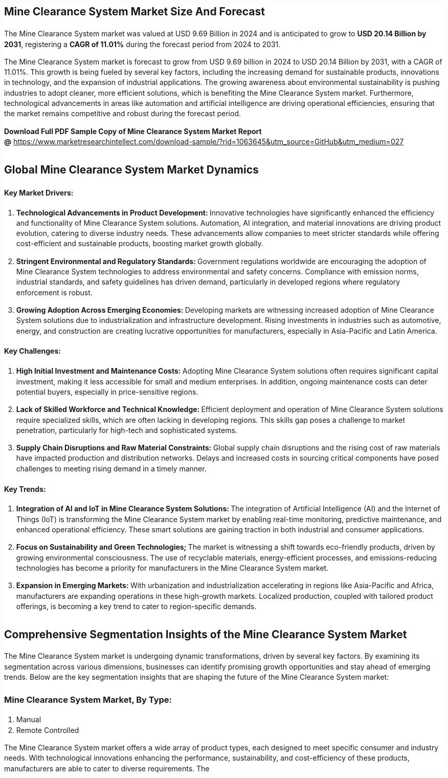 <h2>Mine Clearance System Market Size And Forecast</h2><p>The Mine Clearance System market was valued at USD 9.69 Billion in 2024 and is anticipated to grow to <strong>USD 20.14 Billion by 2031</strong>, registering a <strong>CAGR of 11.01%</strong> during the forecast period from 2024 to 2031.</p><p>The Mine Clearance System market is forecast to grow from USD 9.69 billion in 2024 to USD 20.14 Billion by 2031, with a CAGR of 11.01%. This growth is being fueled by several key factors, including the increasing demand for sustainable products, innovations in technology, and the expansion of industrial applications. The growing awareness about environmental sustainability is pushing industries to adopt cleaner, more efficient solutions, which is benefiting the Mine Clearance System market. Furthermore, technological advancements in areas like automation and artificial intelligence are driving operational efficiencies, ensuring that the market remains competitive and robust during the forecast period.</p><p><strong>Download Full PDF Sample Copy of Mine Clearance System Market Report @</strong>&nbsp;<a href="https://www.marketresearchintellect.com/download-sample/?rid=1063645&amp;utm_source=GitHub&amp;utm_medium=027">https://www.marketresearchintellect.com/download-sample/?rid=1063645&amp;utm_source=GitHub&amp;utm_medium=027</a></p><h2>Global Mine Clearance System Market Dynamics</h2><h4><strong>Key Market Drivers:</strong></h4><ol><li><p><strong>Technological Advancements in Product Development:&nbsp;</strong>Innovative technologies have significantly enhanced the efficiency and functionality of Mine Clearance System solutions. Automation, AI integration, and material innovations are driving product evolution, catering to diverse industry needs. These advancements allow companies to meet stricter standards while offering cost-efficient and sustainable products, boosting market growth globally.</p></li><li><p><strong>Stringent Environmental and Regulatory Standards:&nbsp;</strong>Government regulations worldwide are encouraging the adoption of Mine Clearance System technologies to address environmental and safety concerns. Compliance with emission norms, industrial standards, and safety guidelines has driven demand, particularly in developed regions where regulatory enforcement is robust.</p></li><li><p><strong>Growing Adoption Across Emerging Economies:&nbsp;</strong>Developing markets are witnessing increased adoption of Mine Clearance System solutions due to industrialization and infrastructure development. Rising investments in industries such as automotive, energy, and construction are creating lucrative opportunities for manufacturers, especially in Asia-Pacific and Latin America.</p></li></ol><h4><strong>Key Challenges:</strong></h4><ol><li><p><strong>High Initial Investment and Maintenance Costs:&nbsp;</strong>Adopting Mine Clearance System solutions often requires significant capital investment, making it less accessible for small and medium enterprises. In addition, ongoing maintenance costs can deter potential buyers, especially in price-sensitive regions.</p></li><li><p><strong>Lack of Skilled Workforce and Technical Knowledge:&nbsp;</strong>Efficient deployment and operation of Mine Clearance System solutions require specialized skills, which are often lacking in developing regions. This skills gap poses a challenge to market penetration, particularly for high-tech and sophisticated systems.</p></li><li><p><strong>Supply Chain Disruptions and Raw Material Constraints:&nbsp;</strong>Global supply chain disruptions and the rising cost of raw materials have impacted production and distribution networks. Delays and increased costs in sourcing critical components have posed challenges to meeting rising demand in a timely manner.</p></li></ol><h4><strong>Key Trends:</strong></h4><ol><li><p><strong>Integration of AI and IoT in Mine Clearance System Solutions:&nbsp;</strong>The integration of Artificial Intelligence (AI) and the Internet of Things (IoT) is transforming the Mine Clearance System market by enabling real-time monitoring, predictive maintenance, and enhanced operational efficiency. These smart solutions are gaining traction in both industrial and consumer applications.</p></li><li><p><strong>Focus on Sustainability and Green Technologies;&nbsp;</strong>The market is witnessing a shift towards eco-friendly products, driven by growing environmental consciousness. The use of recyclable materials, energy-efficient processes, and emissions-reducing technologies has become a priority for manufacturers in the Mine Clearance System market.</p></li><li><p><strong>Expansion in Emerging Markets:&nbsp;</strong>With urbanization and industrialization accelerating in regions like Asia-Pacific and Africa, manufacturers are expanding operations in these high-growth markets. Localized production, coupled with tailored product offerings, is becoming a key trend to cater to region-specific demands.</p></li></ol><div class="article-main__content" data-test-id="publishing-text-block"><h2>Comprehensive Segmentation Insights of the Mine Clearance System Market</h2><p>The Mine Clearance System market is undergoing dynamic transformations, driven by several key factors. By examining its segmentation across various dimensions, businesses can identify promising growth opportunities and stay ahead of emerging trends. Below are the key segmentation insights that are shaping the future of the Mine Clearance System market:</p><h3><strong>Mine Clearance System Market, By Type:<br /></strong></h3><ol><li>Manual<li> Remote Controlled</li></ol><p>The Mine Clearance System market offers a wide array of product types, each designed to meet specific consumer and industry needs. With technological innovations enhancing the performance, sustainability, and cost-efficiency of these products, manufacturers are able to cater to diverse requirements. The